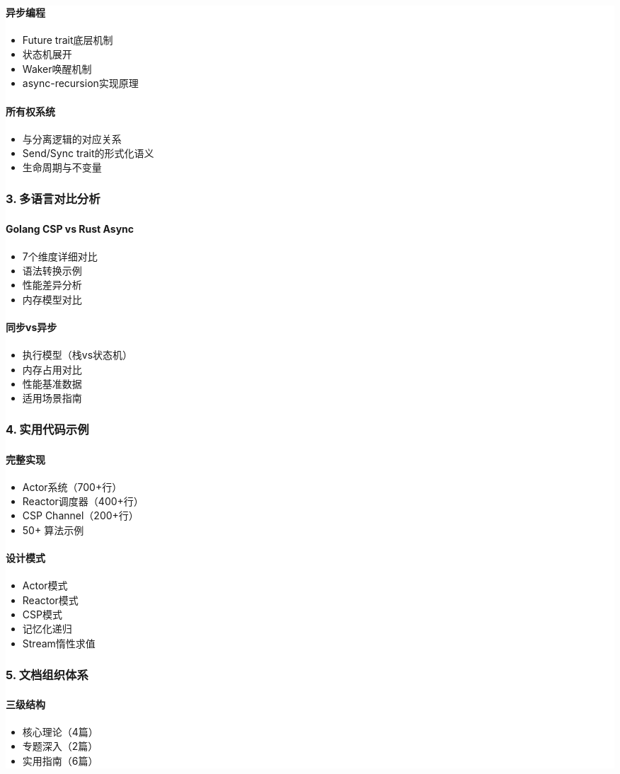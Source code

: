 #### 异步编程

- Future trait底层机制
- 状态机展开
- Waker唤醒机制
- async-recursion实现原理

#### 所有权系统

- 与分离逻辑的对应关系
- Send/Sync trait的形式化语义
- 生命周期与不变量

### 3. 多语言对比分析

#### Golang CSP vs Rust Async

- 7个维度详细对比
- 语法转换示例
- 性能差异分析
- 内存模型对比

#### 同步vs异步

- 执行模型（栈vs状态机）
- 内存占用对比
- 性能基准数据
- 适用场景指南

### 4. 实用代码示例

#### 完整实现

- Actor系统（700+行）
- Reactor调度器（400+行）
- CSP Channel（200+行）
- 50+ 算法示例

#### 设计模式

- Actor模式
- Reactor模式
- CSP模式
- 记忆化递归
- Stream惰性求值

### 5. 文档组织体系

#### 三级结构

- 核心理论（4篇）
- 专题深入（2篇）
- 实用指南（6篇）

